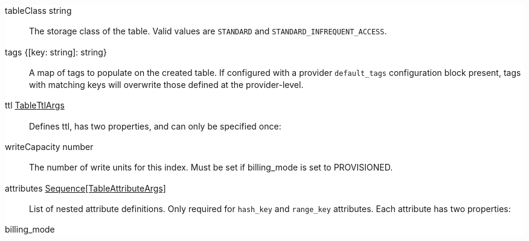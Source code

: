 <a data-swiftype-name="resource-property" data-swiftype-type="text" href="#tableclass_nodejs" style="color: inherit; text-decoration: inherit;">table<wbr>Class</a>
</span>
        <span class="property-indicator"></span>
        <span class="property-type">string</span>
    </dt>
    <dd><p>The storage class of the table. Valid values are <code>STANDARD</code> and <code>STANDARD_INFREQUENT_ACCESS</code>.</p>
</dd><dt class="property-optional"
            title="Optional">
        <span id="tags_nodejs">
<a data-swiftype-name="resource-property" data-swiftype-type="text" href="#tags_nodejs" style="color: inherit; text-decoration: inherit;">tags</a>
</span>
        <span class="property-indicator"></span>
        <span class="property-type">{[key: string]: string}</span>
    </dt>
    <dd><p>A map of tags to populate on the created table. If configured with a provider <code>default_tags</code> configuration block present, tags with matching keys will overwrite those defined at the provider-level.</p>
</dd><dt class="property-optional"
            title="Optional">
        <span id="ttl_nodejs">
<a data-swiftype-name="resource-property" data-swiftype-type="text" href="#ttl_nodejs" style="color: inherit; text-decoration: inherit;">ttl</a>
</span>
        <span class="property-indicator"></span>
        <span class="property-type"><a href="#tablettl">Table<wbr>Ttl<wbr>Args</a></span>
    </dt>
    <dd><p>Defines ttl, has two properties, and can only be specified once:</p>
</dd><dt class="property-optional"
            title="Optional">
        <span id="writecapacity_nodejs">
<a data-swiftype-name="resource-property" data-swiftype-type="text" href="#writecapacity_nodejs" style="color: inherit; text-decoration: inherit;">write<wbr>Capacity</a>
</span>
        <span class="property-indicator"></span>
        <span class="property-type">number</span>
    </dt>
    <dd><p>The number of write units for this index. Must be set if billing_mode is set to PROVISIONED.</p>
</dd></dl>
</pulumi-choosable>
</div>

<div>
<pulumi-choosable type="language" values="python">
<dl class="resources-properties"><dt class="property-optional"
            title="Optional">
        <span id="attributes_python">
<a data-swiftype-name="resource-property" data-swiftype-type="text" href="#attributes_python" style="color: inherit; text-decoration: inherit;">attributes</a>
</span>
        <span class="property-indicator"></span>
        <span class="property-type"><a href="#tableattribute">Sequence[Table<wbr>Attribute<wbr>Args]</a></span>
    </dt>
    <dd><p>List of nested attribute definitions. Only required for <code>hash_key</code> and <code>range_key</code> attributes. Each attribute has two properties:</p>
</dd><dt class="property-optional"
            title="Optional">
        <span id="billing_mode_python">
<a data-swiftype-name="resource-property" data-swiftype-type="text" href="#billing_mode_python" style="color: inherit; text-decoration: inherit;">billing_<wbr>mode</a>